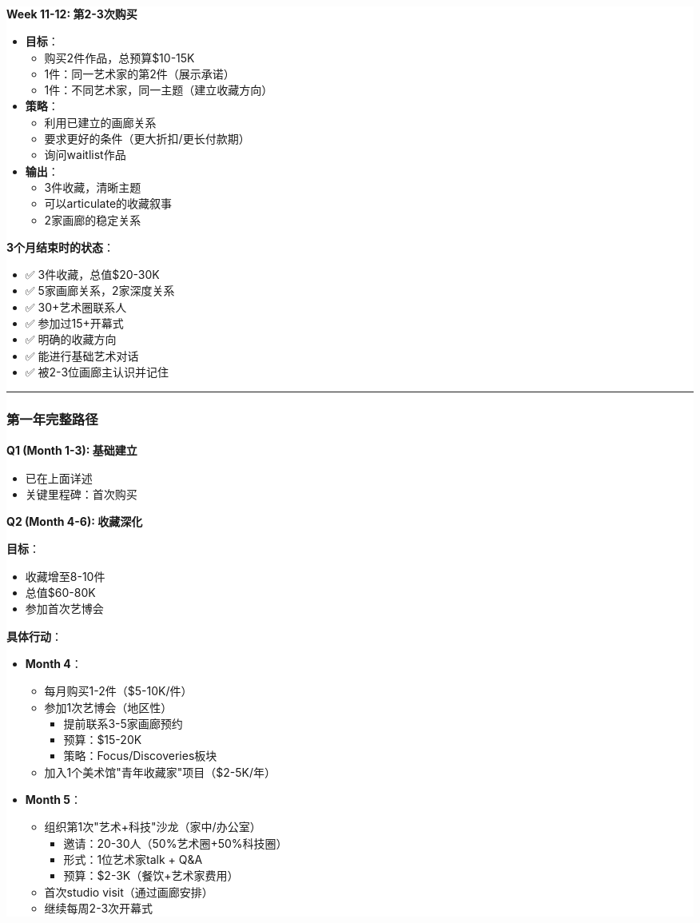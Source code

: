 **Week 11-12: 第2-3次购买**
- **目标**：
  - 购买2件作品，总预算$10-15K
  - 1件：同一艺术家的第2件（展示承诺）
  - 1件：不同艺术家，同一主题（建立收藏方向）
- **策略**：
  - 利用已建立的画廊关系
  - 要求更好的条件（更大折扣/更长付款期）
  - 询问waitlist作品
- **输出**：
  - 3件收藏，清晰主题
  - 可以articulate的收藏叙事
  - 2家画廊的稳定关系

**3个月结束时的状态**：
- ✅ 3件收藏，总值$20-30K
- ✅ 5家画廊关系，2家深度关系
- ✅ 30+艺术圈联系人
- ✅ 参加过15+开幕式
- ✅ 明确的收藏方向
- ✅ 能进行基础艺术对话
- ✅ 被2-3位画廊主认识并记住

---

### 第一年完整路径

**Q1 (Month 1-3): 基础建立**
- 已在上面详述
- 关键里程碑：首次购买

**Q2 (Month 4-6): 收藏深化**

**目标**：
- 收藏增至8-10件
- 总值$60-80K
- 参加首次艺博会

**具体行动**：
- **Month 4**：
  - 每月购买1-2件（$5-10K/件）
  - 参加1次艺博会（地区性）
    - 提前联系3-5家画廊预约
    - 预算：$15-20K
    - 策略：Focus/Discoveries板块
  - 加入1个美术馆"青年收藏家"项目（$2-5K/年）

- **Month 5**：
  - 组织第1次"艺术+科技"沙龙（家中/办公室）
    - 邀请：20-30人（50%艺术圈+50%科技圈）
    - 形式：1位艺术家talk + Q&A
    - 预算：$2-3K（餐饮+艺术家费用）
  - 首次studio visit（通过画廊安排）
  - 继续每周2-3次开幕式
